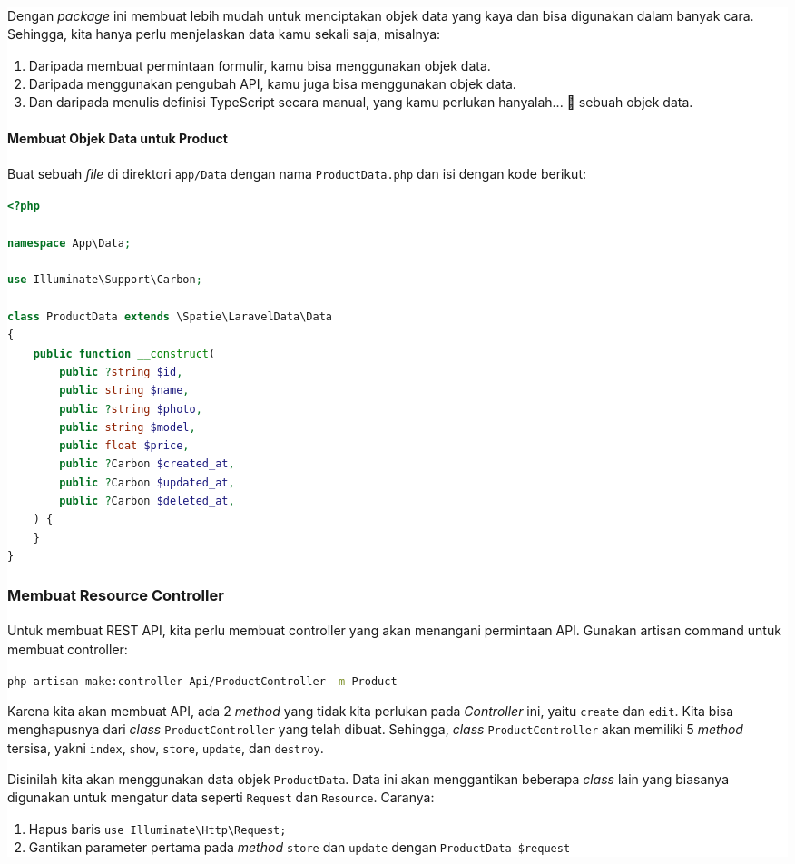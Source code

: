 Dengan _package_ ini membuat lebih mudah untuk menciptakan objek data yang kaya dan bisa digunakan dalam banyak cara. Sehingga, kita hanya perlu menjelaskan data kamu sekali saja, misalnya:

1. Daripada membuat permintaan formulir, kamu bisa menggunakan objek data.
2. Daripada menggunakan pengubah API, kamu juga bisa menggunakan objek data.
3. Dan daripada menulis definisi TypeScript secara manual, yang kamu perlukan hanyalah... 🥁 sebuah objek data.

#### Membuat Objek Data untuk Product

Buat sebuah _file_ di direktori `app/Data` dengan nama `ProductData.php` dan isi dengan kode berikut:

```php
<?php

namespace App\Data;

use Illuminate\Support\Carbon;

class ProductData extends \Spatie\LaravelData\Data
{
    public function __construct(
        public ?string $id,
        public string $name,
        public ?string $photo,
        public string $model,
        public float $price,
        public ?Carbon $created_at,
        public ?Carbon $updated_at,
        public ?Carbon $deleted_at,
    ) {
    }
}
```

### Membuat Resource Controller

Untuk membuat REST API, kita perlu membuat controller yang akan menangani permintaan API. Gunakan artisan command untuk membuat controller:

```bash
php artisan make:controller Api/ProductController -m Product
```

Karena kita akan membuat API, ada 2 _method_ yang tidak kita perlukan pada _Controller_ ini, yaitu `create` dan `edit`. Kita bisa menghapusnya dari _class_ `ProductController` yang telah dibuat. Sehingga, _class_ `ProductController` akan memiliki 5 _method_ tersisa, yakni `index`, `show`, `store`, `update`, dan `destroy`.

Disinilah kita akan menggunakan data objek `ProductData`. Data ini akan menggantikan beberapa _class_ lain yang biasanya digunakan untuk mengatur data seperti `Request` dan `Resource`. Caranya:

1. Hapus baris `use Illuminate\Http\Request;`
2. Gantikan parameter pertama pada _method_ `store` dan `update` dengan `ProductData $request`
